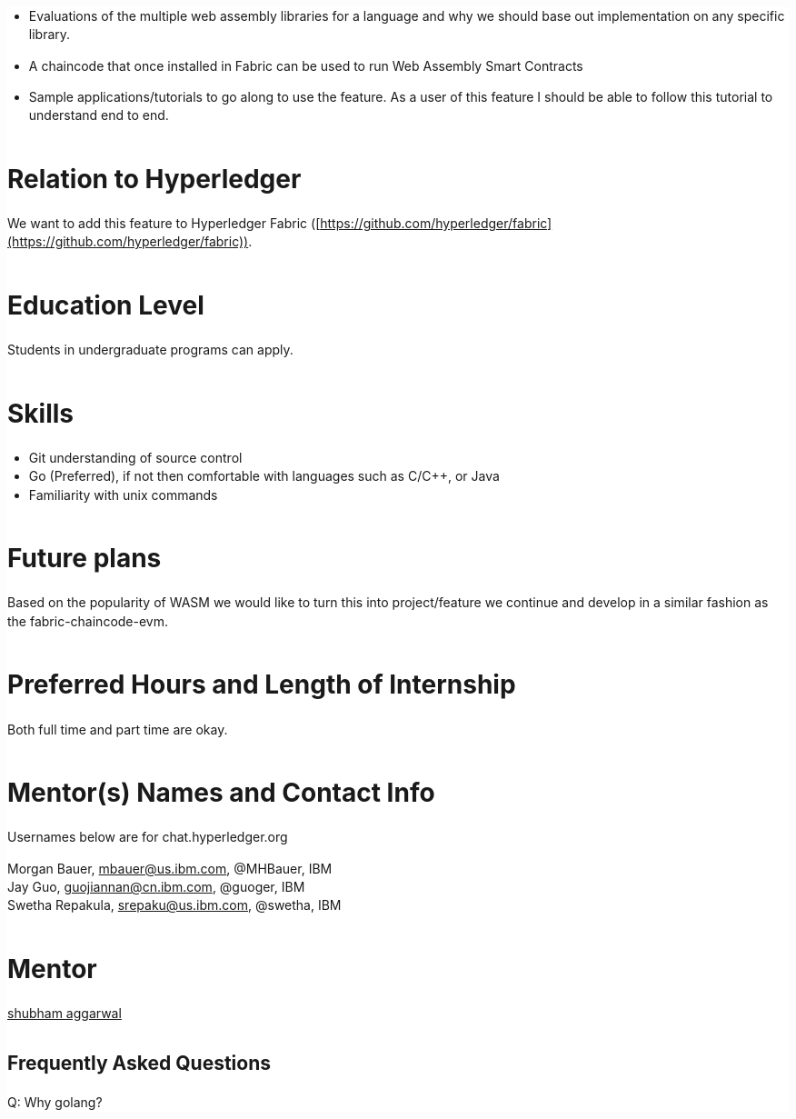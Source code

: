 - Evaluations of the multiple web assembly libraries for a language and why we should base out implementation on any specific library.
  
- A chaincode that once installed in Fabric can be used to run Web Assembly Smart Contracts
- Sample applications/tutorials to go along to use the feature. As a user of this feature I should be able to follow this tutorial to understand end to end.

# Relation to Hyperledger

We want to add this feature to Hyperledger Fabric ([https://github.com/hyperledger/fabric](https://github.com/hyperledger/fabric)).

# Education Level

Students in undergraduate programs can apply.

# Skills

- Git understanding of source control
- Go (Preferred), if not then comfortable with languages such as C/C++, or Java
- Familiarity with unix commands

# Future plans

Based on the popularity of WASM we would like to turn this into project/feature we continue and develop in a similar fashion as the fabric-chaincode-evm.

# Preferred Hours and Length of Internship

Both full time and part time are okay.

# Mentor(s) Names and Contact Info

Usernames below are for chat.hyperledger.org

Morgan Bauer, [mbauer@us.ibm.com](mailto:mbauer@us.ibm.com), @MHBauer, IBM  
Jay Guo, [guojiannan@cn.ibm.com](mailto:guojiannan@cn.ibm.com), @guoger, IBM  
Swetha Repakula, [srepaku@us.ibm.com](mailto:srepaku@us.ibm.com), @swetha, IBM

# Mentor

[shubham aggarwal](https://lf-hyperledger.atlassian.net/wiki/people/712020:4a99ff89-9256-4d76-9c73-b7f1a1116f25?ref=confluence)

## Frequently Asked Questions

Q: Why golang?
